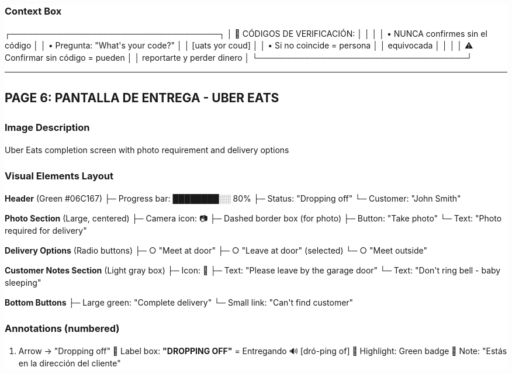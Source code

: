 ### Context Box
┌────────────────────────────────────┐
│ 🔐 CÓDIGOS DE VERIFICACIÓN:        │
│                                    │
│ • NUNCA confirmes sin el código   │
│ • Pregunta: "What's your code?"   │
│   [uats yor coud]                 │
│ • Si no coincide = persona        │
│   equivocada                      │
│                                    │
│ ⚠️ Confirmar sin código = pueden  │
│ reportarte y perder dinero        │
└────────────────────────────────────┘

---

## PAGE 6: PANTALLA DE ENTREGA - UBER EATS

### Image Description
Uber Eats completion screen with photo requirement and delivery options

### Visual Elements Layout
**Header** (Green #06C167)
├─ Progress bar: ████████░░ 80%
├─ Status: "Dropping off"
└─ Customer: "John Smith"

**Photo Section** (Large, centered)
├─ Camera icon: 📷
├─ Dashed border box (for photo)
├─ Button: "Take photo"
└─ Text: "Photo required for delivery"

**Delivery Options** (Radio buttons)
├─ ○ "Meet at door"
├─ ○ "Leave at door" (selected)
└─ ○ "Meet outside"

**Customer Notes Section** (Light gray box)
├─ Icon: 📝
├─ Text: "Please leave by the garage door"
└─ Text: "Don't ring bell - baby sleeping"

**Bottom Buttons**
├─ Large green: "Complete delivery"
└─ Small link: "Can't find customer"

### Annotations (numbered)

1. Arrow → "Dropping off"
   📱 Label box: **"DROPPING OFF"** = Entregando
   🔊 [dró-ping of]
   🎨 Highlight: Green badge
   📝 Note: "Estás en la dirección del cliente"
